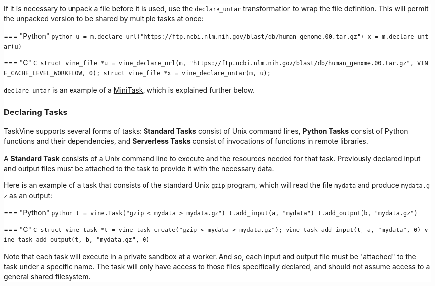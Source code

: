 If it is necessary to unpack a file before it is used,
use the `declare_untar` transformation to wrap the file definition.
This will permit the unpacked version to be shared by multiple
tasks at once:

=== "Python"
    ```python
    u = m.declare_url("https://ftp.ncbi.nlm.nih.gov/blast/db/human_genome.00.tar.gz")
    x = m.declare_untar(u)
    ```

=== "C"
    ```C
    struct vine_file *u = vine_declare_url(m, "https://ftp.ncbi.nlm.nih.gov/blast/db/human_genome.00.tar.gz", VINE_CACHE_LEVEL_WORKFLOW, 0);
    struct vine_file *x = vine_declare_untar(m, u);
    ```

`declare_untar` is an example of a [MiniTask](#minitasks), which is explained further below.


### Declaring Tasks

TaskVine supports several forms of tasks: **Standard Tasks** consist
of Unix command lines, **Python Tasks** consist of Python functions
and their dependencies, and **Serverless Tasks** consist of invocations
of functions in remote libraries.

A **Standard Task** consists of a Unix command line to execute
and the resources needed for that task.  Previously declared input
and output files must be attached to the task to provide it with
the necessary data.

Here is an example of a task that consists of the standard Unix `gzip` program,
which will read the file `mydata` and produce `mydata.gz` as an output:

=== "Python"
    ```python
    t = vine.Task("gzip < mydata > mydata.gz")
    t.add_input(a, "mydata")
    t.add_output(b, "mydata.gz")
    ```

=== "C"
    ```C
    struct vine_task *t = vine_task_create("gzip < mydata > mydata.gz");
    vine_task_add_input(t, a, "mydata", 0)
    vine_task_add_output(t, b, "mydata.gz", 0)
    ```

Note that each task will execute in a private sandbox at a worker.
And so, each input and output file must be "attached" to the task
under a specific name.  The task will only have access to those
files specifically declared, and should not assume access to
a general shared filesystem.
